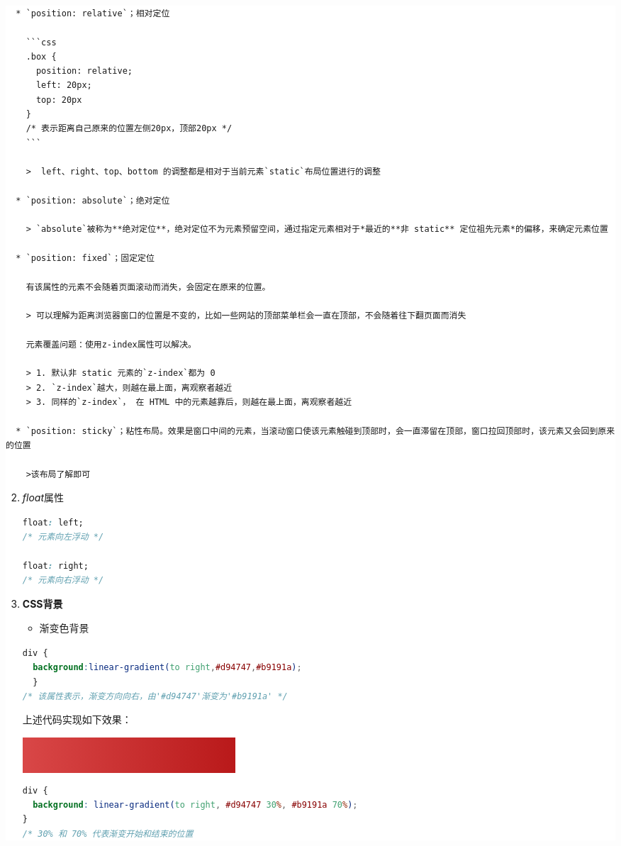       * `position: relative`；相对定位

        ```css
        .box {
          position: relative;
          left: 20px;
          top: 20px
        }
        /* 表示距离自己原来的位置左侧20px，顶部20px */
        ```

        >  left、right、top、bottom 的调整都是相对于当前元素`static`布局位置进行的调整

      * `position: absolute`；绝对定位

        > `absolute`被称为**绝对定位**，绝对定位不为元素预留空间，通过指定元素相对于*最近的**非 static** 定位祖先元素*的偏移，来确定元素位置

      * `position: fixed`；固定定位

        有该属性的元素不会随着页面滚动而消失，会固定在原来的位置。

        > 可以理解为距离浏览器窗口的位置是不变的，比如一些网站的顶部菜单栏会一直在顶部，不会随着往下翻页面而消失

        元素覆盖问题：使用z-index属性可以解决。

        > 1. 默认非 static 元素的`z-index`都为 0
        > 2. `z-index`越大，则越在最上面，离观察者越近 
        > 3. 同样的`z-index`， 在 HTML 中的元素越靠后，则越在最上面，离观察者越近

      * `position: sticky`；粘性布局。效果是窗口中间的元素，当滚动窗口使该元素触碰到顶部时，会一直滞留在顶部，窗口拉回顶部时，该元素又会回到原来的位置

        >该布局了解即可

   2. *float*属性

      ```css
      float: left;
      /* 元素向左浮动 */
      
      float: right;
      /* 元素向右浮动 */
      ```

      

6. **CSS背景**

   * 渐变色背景

   ```css
   div {
     background:linear-gradient(to right,#d94747,#b9191a);
     }
   /* 该属性表示，渐变方向向右，由'#d94747'渐变为'#b9191a' */
   ```

   上述代码实现如下效果：

   <div style="width:300px; height:50px; background:linear-gradient(to right,#d94747,#b9191a);"></div>

   ```css
   div {
     background: linear-gradient(to right, #d94747 30%, #b9191a 70%);
   }
   /* 30% 和 70% 代表渐变开始和结束的位置
   ```
